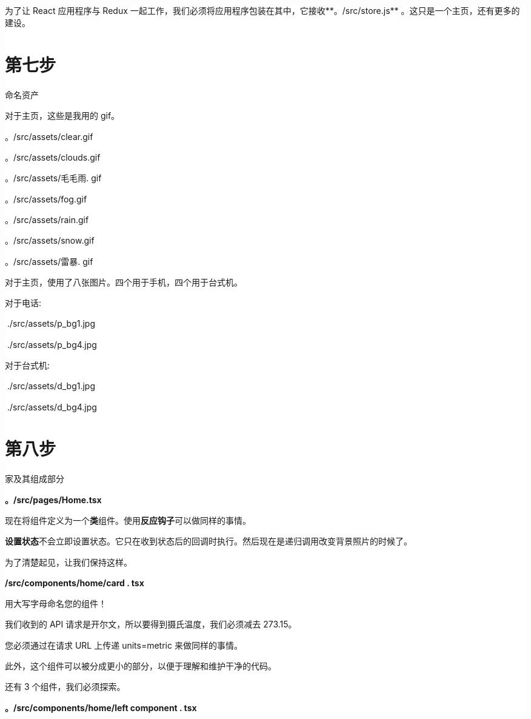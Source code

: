 为了让 React 应用程序与 Redux 一起工作，我们必须将应用程序包装在其中，它接收**。/src/store.js** 。这只是一个主页，还有更多的建设。

# 第七步

命名资产

对于主页，这些是我用的 gif。

。/src/assets/clear.gif

。/src/assets/clouds.gif

。/src/assets/毛毛雨. gif

。/src/assets/fog.gif

。/src/assets/rain.gif

。/src/assets/snow.gif

。/src/assets/雷暴. gif

对于主页，使用了八张图片。四个用于手机，四个用于台式机。

对于电话:

​ ./src/assets/p_bg1.jpg

​ ./src/assets/p_bg4.jpg

对于台式机:

​ ./src/assets/d_bg1.jpg

​ ./src/assets/d_bg4.jpg

# 第八步

家及其组成部分

**。/src/pages/Home.tsx**

现在将组件定义为一个**类**组件。使用**反应钩子**可以做同样的事情。

**设置状态**不会立即设置状态。它只在收到状态后的回调时执行。然后现在是递归调用改变背景照片的时候了。

为了清楚起见，让我们保持这样。

**/src/components/home/card . tsx**

用大写字母命名您的组件！

我们收到的 API 请求是开尔文，所以要得到摄氏温度，我们必须减去 273.15。

您必须通过在请求 URL 上传递 units=metric 来做同样的事情。

此外，这个组件可以被分成更小的部分，以便于理解和维护干净的代码。

还有 3 个组件，我们必须探索。

**。/src/components/home/left component . tsx**

